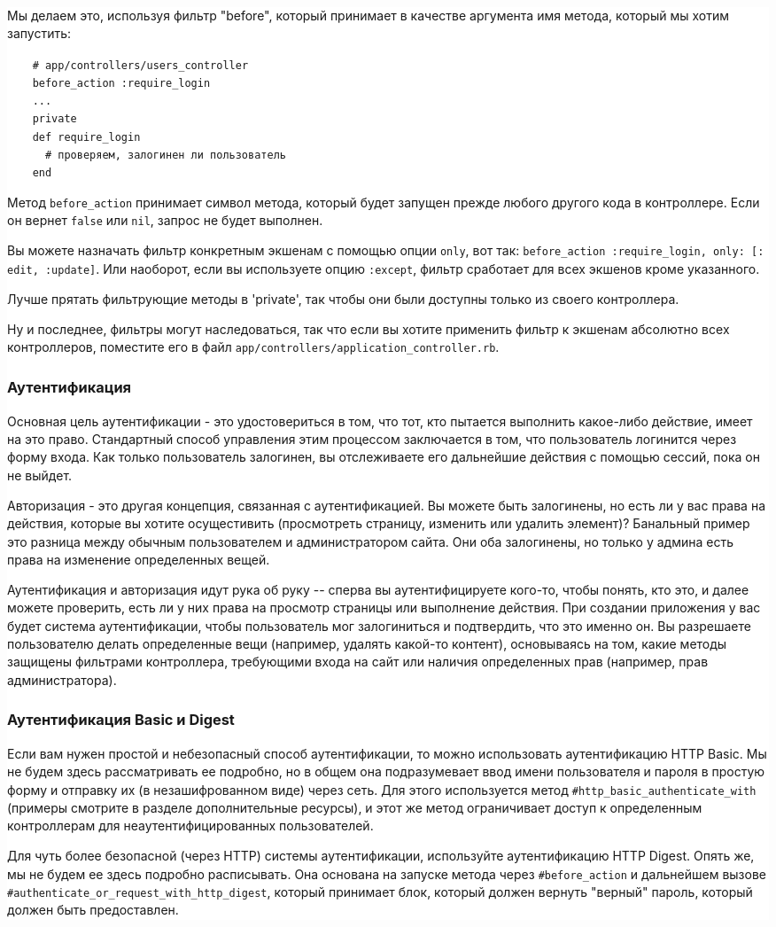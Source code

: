 Мы делаем это, используя фильтр "before", который принимает в качестве аргумента имя метода, который мы хотим запустить:

```language-ruby
    # app/controllers/users_controller
    before_action :require_login
    ...
    private
    def require_login
      # проверяем, залогинен ли пользователь
    end
```

Метод `before_action` принимает символ метода, который будет запущен прежде любого другого кода в контроллере. Если он вернет `false` или `nil`, запрос не будет выполнен.

Вы можете назначать фильтр конкретным экшенам с помощью опции `only`, вот так: `before_action :require_login, only: [:edit, :update]`. Или наоборот, если вы используете опцию `:except`, фильтр сработает для всех экшенов кроме указанного.

Лучше прятать фильтрующие методы в 'private', так чтобы они были доступны только из своего контроллера.

Ну и последнее, фильтры могут наследоваться, так что если вы хотите применить фильтр к экшенам абсолютно всех контроллеров, поместите его в файл `app/controllers/application_controller.rb`.

### Аутентификация

Основная цель аутентификации - это удостовериться в том, что тот, кто пытается выполнить какое-либо действие, имеет на это право. Стандартный способ управления этим процессом заключается в том, что пользователь логинится через форму входа. Как только пользователь залогинен, вы отслеживаете его дальнейшие действия с помощью сессий, пока он не выйдет.

Авторизация - это другая концепция, связанная с аутентификацией. Вы можете быть залогинены, но есть ли у вас права на действия, которые вы хотите осущестивить (просмотреть страницу, изменить или удалить элемент)? Банальный пример это разница между обычным пользователем и администратором сайта. Они оба залогинены, но только у админа есть права на изменение определенных вещей.

Аутентификация и авторизация идут рука об руку -- сперва вы аутентифицируете кого-то, чтобы понять, кто это, и далее можете проверить, есть ли у них права на просмотр страницы или выполнение действия. При создании приложения у вас будет система аутентификации, чтобы пользователь мог залогиниться и подтвердить, что это именно он. Вы разрешаете пользователю делать определенные вещи (например, удалять какой-то контент), основываясь на том, какие методы защищены фильтрами контроллера, требующими входа на сайт или наличия определенных прав (например, прав администратора).

### Аутентификация Basic и Digest

Если вам нужен простой и небезопасный способ аутентификации, то можно использовать аутентификацию HTTP Basic. Мы не будем здесь рассматривать ее подробно, но в общем она подразумевает ввод имени пользователя и пароля в простую форму и отправку их (в незашифрованном виде) через сеть. Для этого используется метод `#http_basic_authenticate_with` (примеры смотрите в разделе дополнительные ресурсы), и этот же метод ограничивает доступ к определенным контроллерам для неаутентифицированных пользователей.

Для чуть более безопасной (через HTTP) системы аутентификации, используйте аутентификацию HTTP Digest. Опять же, мы не будем ее здесь подробно расписывать. Она основана на запуске метода через `#before_action` и дальнейшем вызове `#authenticate_or_request_with_http_digest`, который принимает блок, который должен вернуть "верный" пароль, который должен быть предоставлен.
